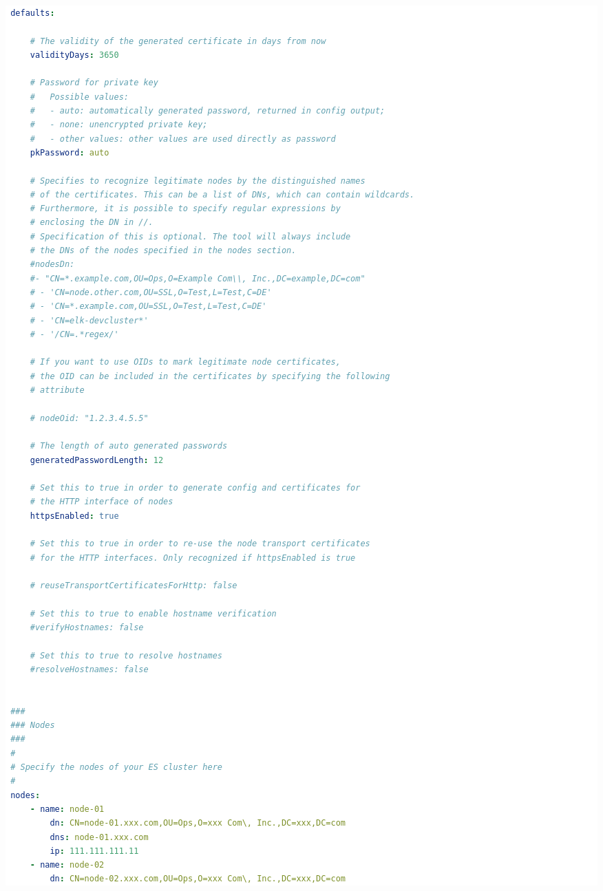    ```yml
    defaults:

        # The validity of the generated certificate in days from now
        validityDays: 3650 
        
        # Password for private key
        #   Possible values: 
        #   - auto: automatically generated password, returned in config output; 
        #   - none: unencrypted private key; 
        #   - other values: other values are used directly as password   
        pkPassword: auto      
        
        # Specifies to recognize legitimate nodes by the distinguished names
        # of the certificates. This can be a list of DNs, which can contain wildcards.
        # Furthermore, it is possible to specify regular expressions by
        # enclosing the DN in //. 
        # Specification of this is optional. The tool will always include
        # the DNs of the nodes specified in the nodes section.            
        #nodesDn:
        #- "CN=*.example.com,OU=Ops,O=Example Com\\, Inc.,DC=example,DC=com"
        # - 'CN=node.other.com,OU=SSL,O=Test,L=Test,C=DE'
        # - 'CN=*.example.com,OU=SSL,O=Test,L=Test,C=DE'
        # - 'CN=elk-devcluster*'
        # - '/CN=.*regex/' 

        # If you want to use OIDs to mark legitimate node certificates, 
        # the OID can be included in the certificates by specifying the following
        # attribute
        
        # nodeOid: "1.2.3.4.5.5"

        # The length of auto generated passwords            
        generatedPasswordLength: 12
        
        # Set this to true in order to generate config and certificates for 
        # the HTTP interface of nodes
        httpsEnabled: true
        
        # Set this to true in order to re-use the node transport certificates
        # for the HTTP interfaces. Only recognized if httpsEnabled is true
        
        # reuseTransportCertificatesForHttp: false
        
        # Set this to true to enable hostname verification
        #verifyHostnames: false
        
        # Set this to true to resolve hostnames
        #resolveHostnames: false
        
        
    ###
    ### Nodes
    ###
    # 
    # Specify the nodes of your ES cluster here
    #      
    nodes:
        - name: node-01
            dn: CN=node-01.xxx.com,OU=Ops,O=xxx Com\, Inc.,DC=xxx,DC=com
            dns: node-01.xxx.com
            ip: 111.111.111.11
        - name: node-02
            dn: CN=node-02.xxx.com,OU=Ops,O=xxx Com\, Inc.,DC=xxx,DC=com
   ```
